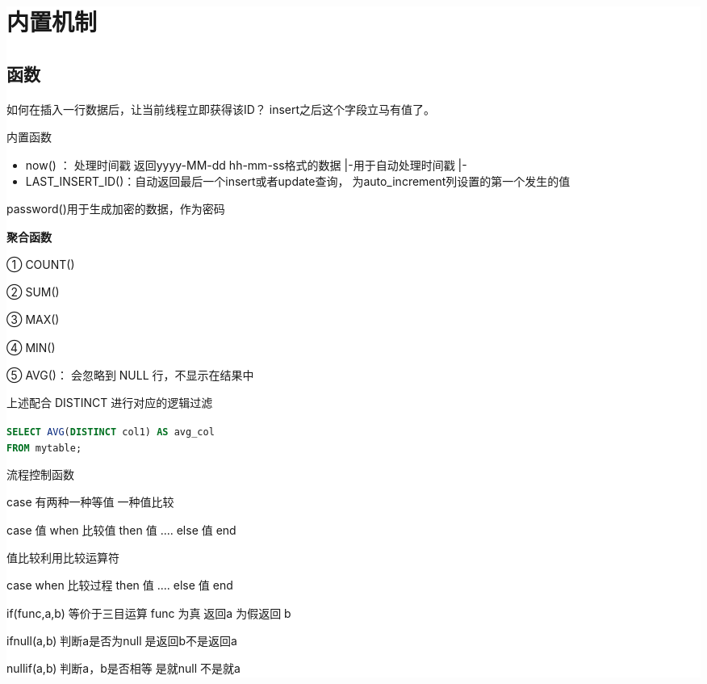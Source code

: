 
# 内置机制

## 函数

如何在插入一行数据后，让当前线程立即获得该ID？
insert之后这个字段立马有值了。

内置函数

- now()   ： 处理时间戳
  返回yyyy-MM-dd hh-mm-ss格式的数据
   |-用于自动处理时间戳
   |-
- LAST_INSERT_ID()：自动返回最后一个insert或者update查询， 为auto_increment列设置的第一个发生的值

 password()用于生成加密的数据，作为密码





**聚合函数**

① COUNT() 

② SUM()

③ MAX()

④ MIN()

⑤ AVG()： 会忽略到 NULL 行，不显示在结果中

上述配合 DISTINCT 进行对应的逻辑过滤

```sql
SELECT AVG(DISTINCT col1) AS avg_col
FROM mytable;
```







流程控制函数

 case 有两种一种等值 一种值比较

 case 值 when 比较值 then 值 .... else 值 end

 值比较利用比较运算符

 case when 比较过程 then 值 .... else 值 end  

 if(func,a,b) 等价于三目运算 func 为真 返回a 为假返回 b

 ifnull(a,b) 判断a是否为null 是返回b不是返回a

 nullif(a,b) 判断a，b是否相等 是就null 不是就a

